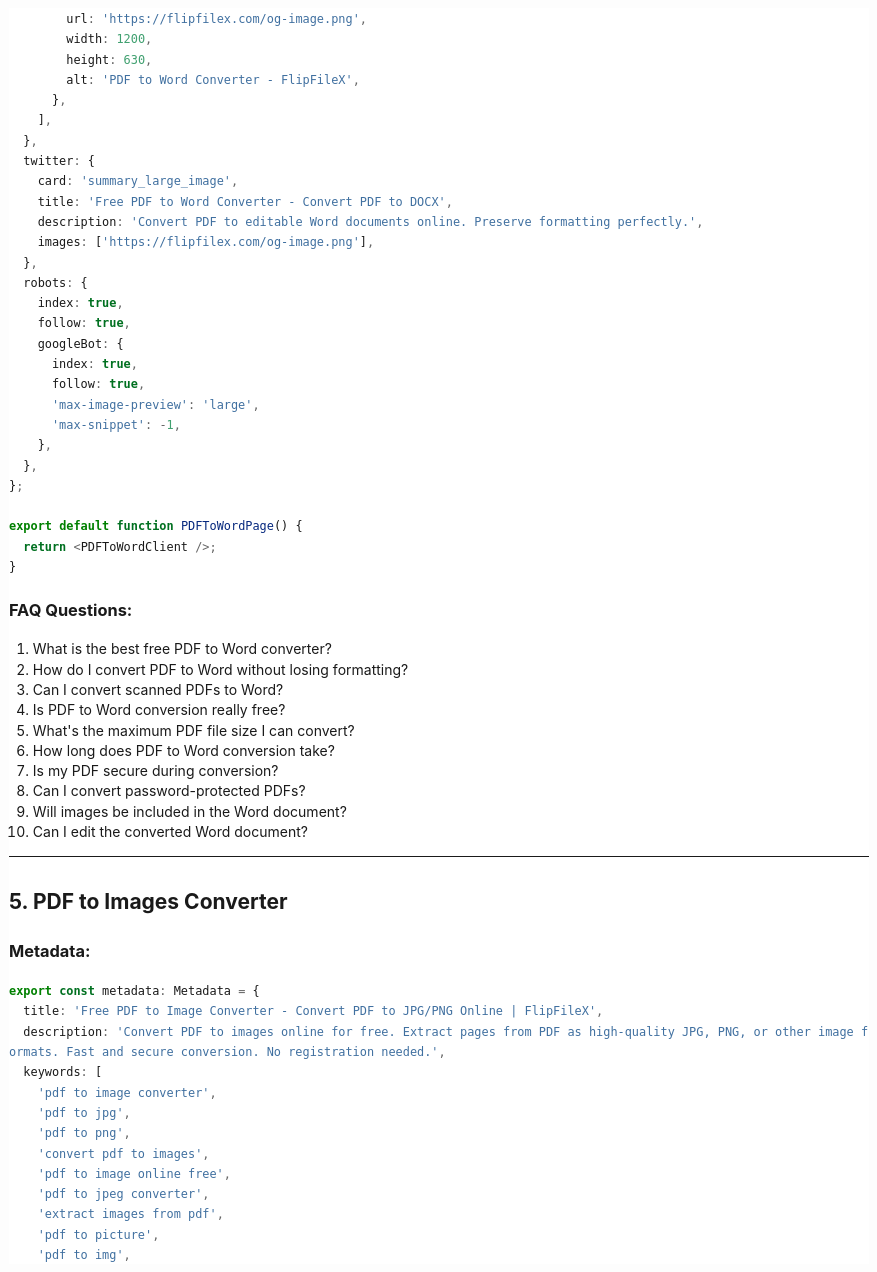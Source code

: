 ```typescript
        url: 'https://flipfilex.com/og-image.png',
        width: 1200,
        height: 630,
        alt: 'PDF to Word Converter - FlipFileX',
      },
    ],
  },
  twitter: {
    card: 'summary_large_image',
    title: 'Free PDF to Word Converter - Convert PDF to DOCX',
    description: 'Convert PDF to editable Word documents online. Preserve formatting perfectly.',
    images: ['https://flipfilex.com/og-image.png'],
  },
  robots: {
    index: true,
    follow: true,
    googleBot: {
      index: true,
      follow: true,
      'max-image-preview': 'large',
      'max-snippet': -1,
    },
  },
};

export default function PDFToWordPage() {
  return <PDFToWordClient />;
}
```

### FAQ Questions:
1. What is the best free PDF to Word converter?
2. How do I convert PDF to Word without losing formatting?
3. Can I convert scanned PDFs to Word?
4. Is PDF to Word conversion really free?
5. What's the maximum PDF file size I can convert?
6. How long does PDF to Word conversion take?
7. Is my PDF secure during conversion?
8. Can I convert password-protected PDFs?
9. Will images be included in the Word document?
10. Can I edit the converted Word document?

---

## 5. PDF to Images Converter

### Metadata:
```typescript
export const metadata: Metadata = {
  title: 'Free PDF to Image Converter - Convert PDF to JPG/PNG Online | FlipFileX',
  description: 'Convert PDF to images online for free. Extract pages from PDF as high-quality JPG, PNG, or other image formats. Fast and secure conversion. No registration needed.',
  keywords: [
    'pdf to image converter',
    'pdf to jpg',
    'pdf to png',
    'convert pdf to images',
    'pdf to image online free',
    'pdf to jpeg converter',
    'extract images from pdf',
    'pdf to picture',
    'pdf to img',
```